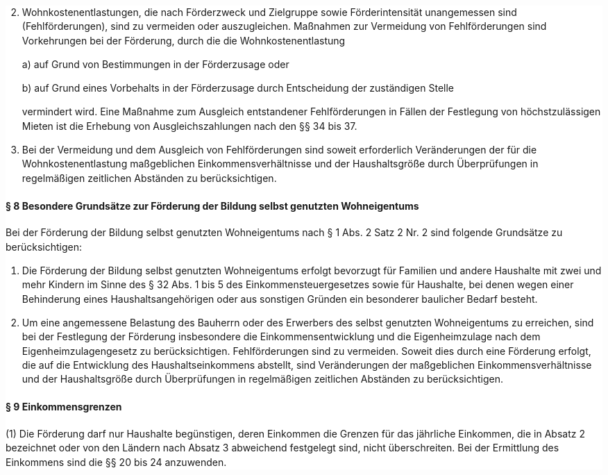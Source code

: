 
2.  Wohnkostenentlastungen, die nach Förderzweck und Zielgruppe sowie
    Förderintensität unangemessen sind (Fehlförderungen), sind zu
    vermeiden oder auszugleichen. Maßnahmen zur Vermeidung von
    Fehlförderungen sind Vorkehrungen bei der Förderung, durch die die
    Wohnkostenentlastung

    a)  auf Grund von Bestimmungen in der Förderzusage oder


    b)  auf Grund eines Vorbehalts in der Förderzusage durch Entscheidung der
        zuständigen Stelle




    vermindert wird. Eine Maßnahme zum Ausgleich entstandener
    Fehlförderungen in Fällen der Festlegung von höchstzulässigen Mieten
    ist die Erhebung von Ausgleichszahlungen nach den §§ 34 bis 37.


3.  Bei der Vermeidung und dem Ausgleich von Fehlförderungen sind soweit
    erforderlich Veränderungen der für die Wohnkostenentlastung
    maßgeblichen Einkommensverhältnisse und der Haushaltsgröße durch
    Überprüfungen in regelmäßigen zeitlichen Abständen zu berücksichtigen.





#### § 8 Besondere Grundsätze zur Förderung der Bildung selbst genutzten Wohneigentums

Bei der Förderung der Bildung selbst genutzten Wohneigentums nach § 1
Abs. 2 Satz 2 Nr. 2 sind folgende Grundsätze zu berücksichtigen:

1.  Die Förderung der Bildung selbst genutzten Wohneigentums erfolgt
    bevorzugt für Familien und andere Haushalte mit zwei und mehr Kindern
    im Sinne des § 32 Abs. 1 bis 5 des Einkommensteuergesetzes sowie für
    Haushalte, bei denen wegen einer Behinderung eines
    Haushaltsangehörigen oder aus sonstigen Gründen ein besonderer
    baulicher Bedarf besteht.


2.  Um eine angemessene Belastung des Bauherrn oder des Erwerbers des
    selbst genutzten Wohneigentums zu erreichen, sind bei der Festlegung
    der Förderung insbesondere die Einkommensentwicklung und die
    Eigenheimzulage nach dem Eigenheimzulagengesetz zu berücksichtigen.
    Fehlförderungen sind zu vermeiden. Soweit dies durch eine Förderung
    erfolgt, die auf die Entwicklung des Haushaltseinkommens abstellt,
    sind Veränderungen der maßgeblichen Einkommensverhältnisse und der
    Haushaltsgröße durch Überprüfungen in regelmäßigen zeitlichen
    Abständen zu berücksichtigen.





#### § 9 Einkommensgrenzen

(1) Die Förderung darf nur Haushalte begünstigen, deren Einkommen die
Grenzen für das jährliche Einkommen, die in Absatz 2 bezeichnet oder
von den Ländern nach Absatz 3 abweichend festgelegt sind, nicht
überschreiten. Bei der Ermittlung des Einkommens sind die §§ 20 bis 24
anzuwenden.
